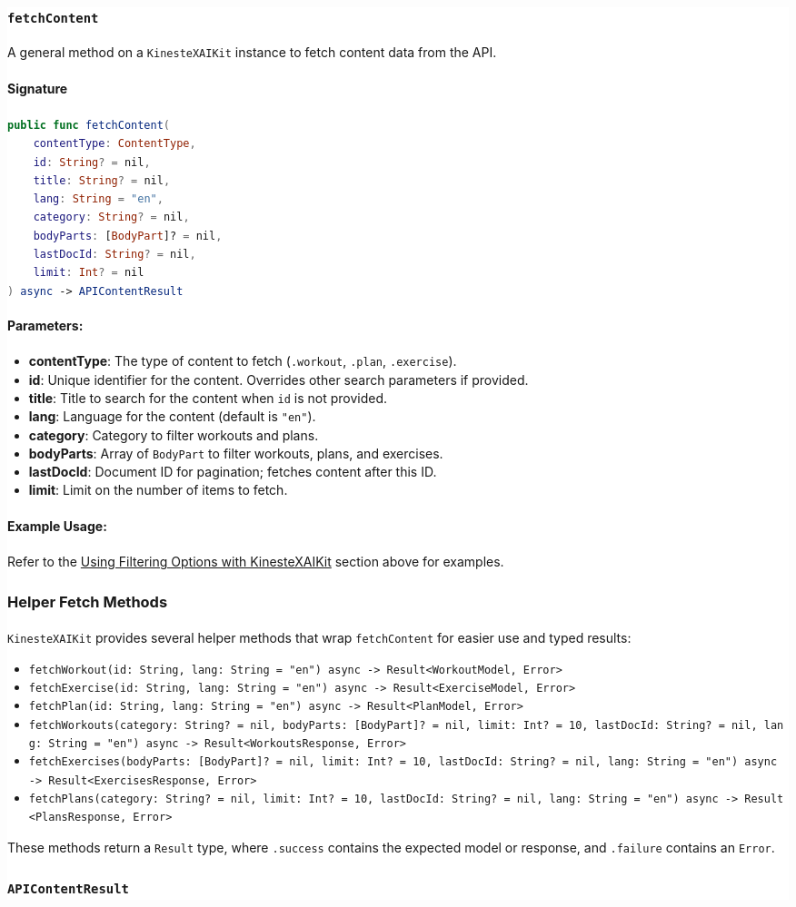 ### `fetchContent`

A general method on a `KinesteXAIKit` instance to fetch content data from the API.

#### Signature

```swift
public func fetchContent(
    contentType: ContentType,
    id: String? = nil,
    title: String? = nil,
    lang: String = "en",
    category: String? = nil,
    bodyParts: [BodyPart]? = nil,
    lastDocId: String? = nil,
    limit: Int? = nil
) async -> APIContentResult
```

#### Parameters:

- **contentType**: The type of content to fetch (`.workout`, `.plan`, `.exercise`).
- **id**: Unique identifier for the content. Overrides other search parameters if provided.
- **title**: Title to search for the content when `id` is not provided.
- **lang**: Language for the content (default is `"en"`).
- **category**: Category to filter workouts and plans.
- **bodyParts**: Array of `BodyPart` to filter workouts, plans, and exercises.
- **lastDocId**: Document ID for pagination; fetches content after this ID.
- **limit**: Limit on the number of items to fetch.

#### Example Usage:

Refer to the [Using Filtering Options with KinesteXAIKit](#using-filtering-options-with-kinestexaikit) section above for examples.

### Helper Fetch Methods

`KinesteXAIKit` provides several helper methods that wrap `fetchContent` for easier use and typed results:

-   `fetchWorkout(id: String, lang: String = "en") async -> Result<WorkoutModel, Error>`
-   `fetchExercise(id: String, lang: String = "en") async -> Result<ExerciseModel, Error>`
-   `fetchPlan(id: String, lang: String = "en") async -> Result<PlanModel, Error>`
-   `fetchWorkouts(category: String? = nil, bodyParts: [BodyPart]? = nil, limit: Int? = 10, lastDocId: String? = nil, lang: String = "en") async -> Result<WorkoutsResponse, Error>`
-   `fetchExercises(bodyParts: [BodyPart]? = nil, limit: Int? = 10, lastDocId: String? = nil, lang: String = "en") async -> Result<ExercisesResponse, Error>`
-   `fetchPlans(category: String? = nil, limit: Int? = 10, lastDocId: String? = nil, lang: String = "en") async -> Result<PlansResponse, Error>`

These methods return a `Result` type, where `.success` contains the expected model or response, and `.failure` contains an `Error`.

### `APIContentResult`
